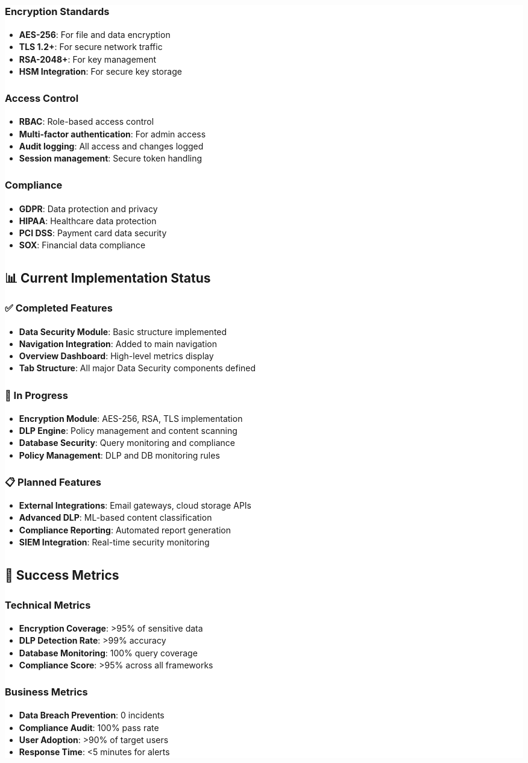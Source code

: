 ### **Encryption Standards**
- **AES-256**: For file and data encryption
- **TLS 1.2+**: For secure network traffic
- **RSA-2048+**: For key management
- **HSM Integration**: For secure key storage

### **Access Control**
- **RBAC**: Role-based access control
- **Multi-factor authentication**: For admin access
- **Audit logging**: All access and changes logged
- **Session management**: Secure token handling

### **Compliance**
- **GDPR**: Data protection and privacy
- **HIPAA**: Healthcare data protection
- **PCI DSS**: Payment card data security
- **SOX**: Financial data compliance

## 📊 **Current Implementation Status**

### **✅ Completed Features**
- **Data Security Module**: Basic structure implemented
- **Navigation Integration**: Added to main navigation
- **Overview Dashboard**: High-level metrics display
- **Tab Structure**: All major Data Security components defined

### **🔄 In Progress**
- **Encryption Module**: AES-256, RSA, TLS implementation
- **DLP Engine**: Policy management and content scanning
- **Database Security**: Query monitoring and compliance
- **Policy Management**: DLP and DB monitoring rules

### **📋 Planned Features**
- **External Integrations**: Email gateways, cloud storage APIs
- **Advanced DLP**: ML-based content classification
- **Compliance Reporting**: Automated report generation
- **SIEM Integration**: Real-time security monitoring

## 🎯 **Success Metrics**

### **Technical Metrics**
- **Encryption Coverage**: >95% of sensitive data
- **DLP Detection Rate**: >99% accuracy
- **Database Monitoring**: 100% query coverage
- **Compliance Score**: >95% across all frameworks

### **Business Metrics**
- **Data Breach Prevention**: 0 incidents
- **Compliance Audit**: 100% pass rate
- **User Adoption**: >90% of target users
- **Response Time**: <5 minutes for alerts
